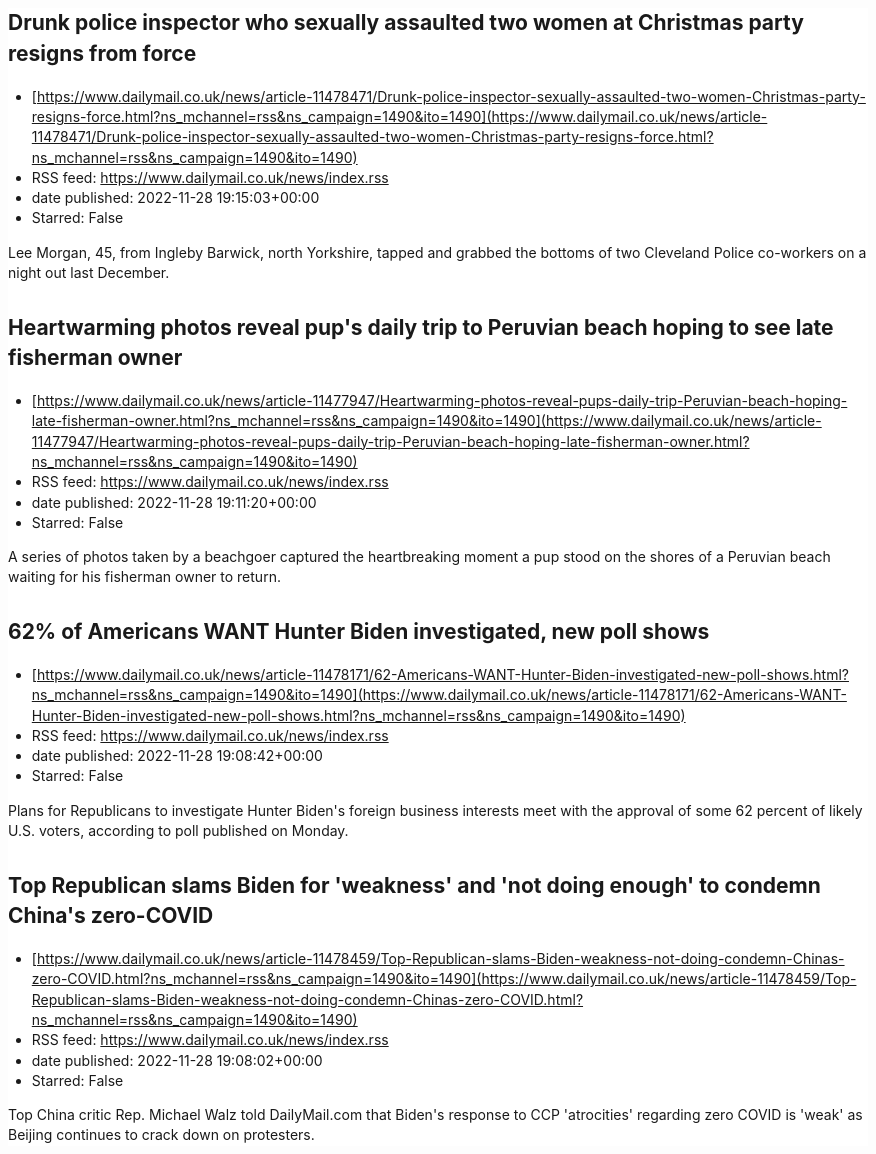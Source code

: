 ## Drunk police inspector who sexually assaulted two women at Christmas party resigns from force
 - [https://www.dailymail.co.uk/news/article-11478471/Drunk-police-inspector-sexually-assaulted-two-women-Christmas-party-resigns-force.html?ns_mchannel=rss&ns_campaign=1490&ito=1490](https://www.dailymail.co.uk/news/article-11478471/Drunk-police-inspector-sexually-assaulted-two-women-Christmas-party-resigns-force.html?ns_mchannel=rss&ns_campaign=1490&ito=1490)
 - RSS feed: https://www.dailymail.co.uk/news/index.rss
 - date published: 2022-11-28 19:15:03+00:00
 - Starred: False

Lee Morgan, 45, from Ingleby Barwick, north Yorkshire, tapped and grabbed the bottoms of two Cleveland Police co-workers on a night out last December.

## Heartwarming photos reveal pup's daily trip to Peruvian beach hoping to see late fisherman owner
 - [https://www.dailymail.co.uk/news/article-11477947/Heartwarming-photos-reveal-pups-daily-trip-Peruvian-beach-hoping-late-fisherman-owner.html?ns_mchannel=rss&ns_campaign=1490&ito=1490](https://www.dailymail.co.uk/news/article-11477947/Heartwarming-photos-reveal-pups-daily-trip-Peruvian-beach-hoping-late-fisherman-owner.html?ns_mchannel=rss&ns_campaign=1490&ito=1490)
 - RSS feed: https://www.dailymail.co.uk/news/index.rss
 - date published: 2022-11-28 19:11:20+00:00
 - Starred: False

A series of photos taken by a beachgoer captured the heartbreaking moment a pup stood on the shores of a Peruvian beach waiting for his fisherman owner to return.

## 62% of Americans WANT Hunter Biden investigated, new poll shows
 - [https://www.dailymail.co.uk/news/article-11478171/62-Americans-WANT-Hunter-Biden-investigated-new-poll-shows.html?ns_mchannel=rss&ns_campaign=1490&ito=1490](https://www.dailymail.co.uk/news/article-11478171/62-Americans-WANT-Hunter-Biden-investigated-new-poll-shows.html?ns_mchannel=rss&ns_campaign=1490&ito=1490)
 - RSS feed: https://www.dailymail.co.uk/news/index.rss
 - date published: 2022-11-28 19:08:42+00:00
 - Starred: False

Plans for Republicans to investigate Hunter Biden's foreign business interests meet with the approval of some 62 percent of likely U.S. voters, according to poll published on Monday.

## Top Republican slams Biden for 'weakness' and 'not doing enough' to condemn China's zero-COVID
 - [https://www.dailymail.co.uk/news/article-11478459/Top-Republican-slams-Biden-weakness-not-doing-condemn-Chinas-zero-COVID.html?ns_mchannel=rss&ns_campaign=1490&ito=1490](https://www.dailymail.co.uk/news/article-11478459/Top-Republican-slams-Biden-weakness-not-doing-condemn-Chinas-zero-COVID.html?ns_mchannel=rss&ns_campaign=1490&ito=1490)
 - RSS feed: https://www.dailymail.co.uk/news/index.rss
 - date published: 2022-11-28 19:08:02+00:00
 - Starred: False

Top China critic Rep. Michael Walz told DailyMail.com that Biden's response to CCP 'atrocities' regarding zero COVID is 'weak' as Beijing continues to crack down on protesters.
